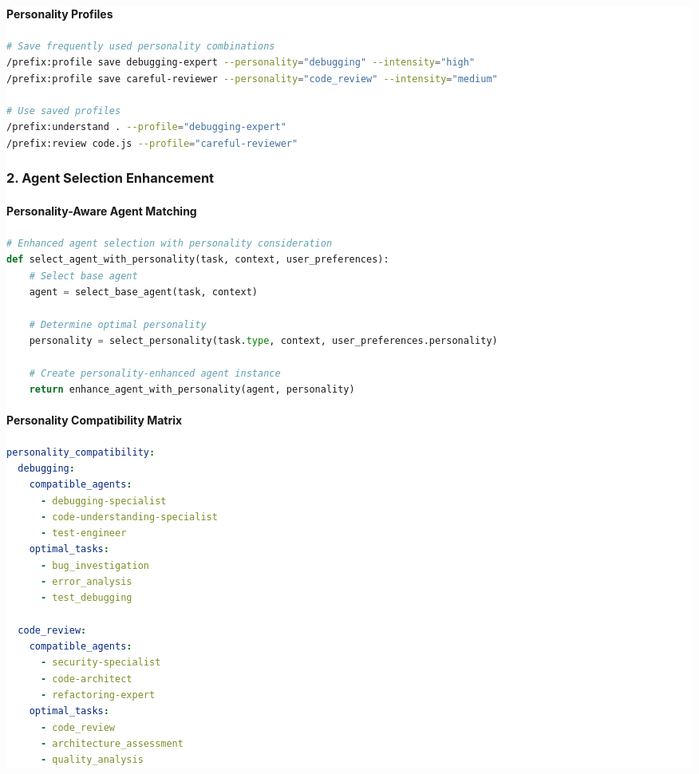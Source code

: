 #### Personality Profiles

```bash
# Save frequently used personality combinations
/prefix:profile save debugging-expert --personality="debugging" --intensity="high"
/prefix:profile save careful-reviewer --personality="code_review" --intensity="medium"

# Use saved profiles
/prefix:understand . --profile="debugging-expert"
/prefix:review code.js --profile="careful-reviewer"
```

### 2. Agent Selection Enhancement

#### Personality-Aware Agent Matching

```python
# Enhanced agent selection with personality consideration
def select_agent_with_personality(task, context, user_preferences):
    # Select base agent
    agent = select_base_agent(task, context)

    # Determine optimal personality
    personality = select_personality(task.type, context, user_preferences.personality)

    # Create personality-enhanced agent instance
    return enhance_agent_with_personality(agent, personality)
```

#### Personality Compatibility Matrix

```yaml
personality_compatibility:
  debugging:
    compatible_agents:
      - debugging-specialist
      - code-understanding-specialist
      - test-engineer
    optimal_tasks:
      - bug_investigation
      - error_analysis
      - test_debugging

  code_review:
    compatible_agents:
      - security-specialist
      - code-architect
      - refactoring-expert
    optimal_tasks:
      - code_review
      - architecture_assessment
      - quality_analysis
```
